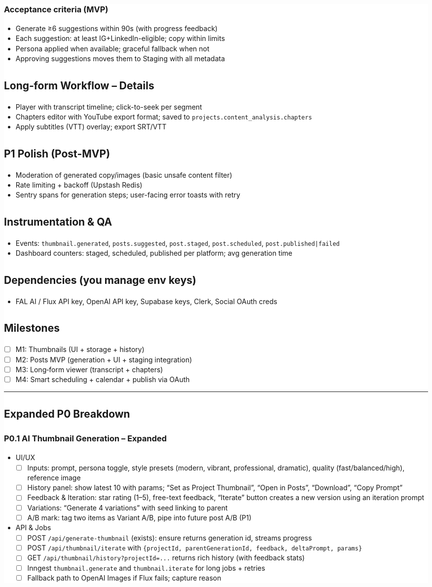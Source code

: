### Acceptance criteria (MVP)
- Generate ≥6 suggestions within 90s (with progress feedback)
- Each suggestion: at least IG+LinkedIn-eligible; copy within limits
- Persona applied when available; graceful fallback when not
- Approving suggestions moves them to Staging with all metadata

## Long‑form Workflow – Details
- Player with transcript timeline; click-to-seek per segment
- Chapters editor with YouTube export format; saved to `projects.content_analysis.chapters`
- Apply subtitles (VTT) overlay; export SRT/VTT

## P1 Polish (Post-MVP)
- Moderation of generated copy/images (basic unsafe content filter)
- Rate limiting + backoff (Upstash Redis)
- Sentry spans for generation steps; user-facing error toasts with retry

## Instrumentation & QA
- Events: `thumbnail.generated`, `posts.suggested`, `post.staged`, `post.scheduled`, `post.published|failed`
- Dashboard counters: staged, scheduled, published per platform; avg generation time

## Dependencies (you manage env keys)
- FAL AI / Flux API key, OpenAI API key, Supabase keys, Clerk, Social OAuth creds

## Milestones
- [ ] M1: Thumbnails (UI + storage + history)
- [ ] M2: Posts MVP (generation + UI + staging integration)
- [ ] M3: Long‑form viewer (transcript + chapters)
- [ ] M4: Smart scheduling + calendar + publish via OAuth

---

## Expanded P0 Breakdown

### P0.1 AI Thumbnail Generation – Expanded

- UI/UX
  - [ ] Inputs: prompt, persona toggle, style presets (modern, vibrant, professional, dramatic), quality (fast/balanced/high), reference image
  - [ ] History panel: show latest 10 with params; “Set as Project Thumbnail”, “Open in Posts”, “Download”, “Copy Prompt”
  - [ ] Feedback & Iteration: star rating (1–5), free-text feedback, “Iterate” button creates a new version using an iteration prompt
  - [ ] Variations: “Generate 4 variations” with seed linking to parent
  - [ ] A/B mark: tag two items as Variant A/B, pipe into future post A/B (P1)

- API & Jobs
  - [ ] POST `/api/generate-thumbnail` (exists): ensure returns generation id, streams progress
  - [ ] POST `/api/thumbnail/iterate` with `{projectId, parentGenerationId, feedback, deltaPrompt, params}`
  - [ ] GET `/api/thumbnail/history?projectId=...` returns rich history (with feedback stats)
  - [ ] Inngest `thumbnail.generate` and `thumbnail.iterate` for long jobs + retries
  - [ ] Fallback path to OpenAI Images if Flux fails; capture reason
